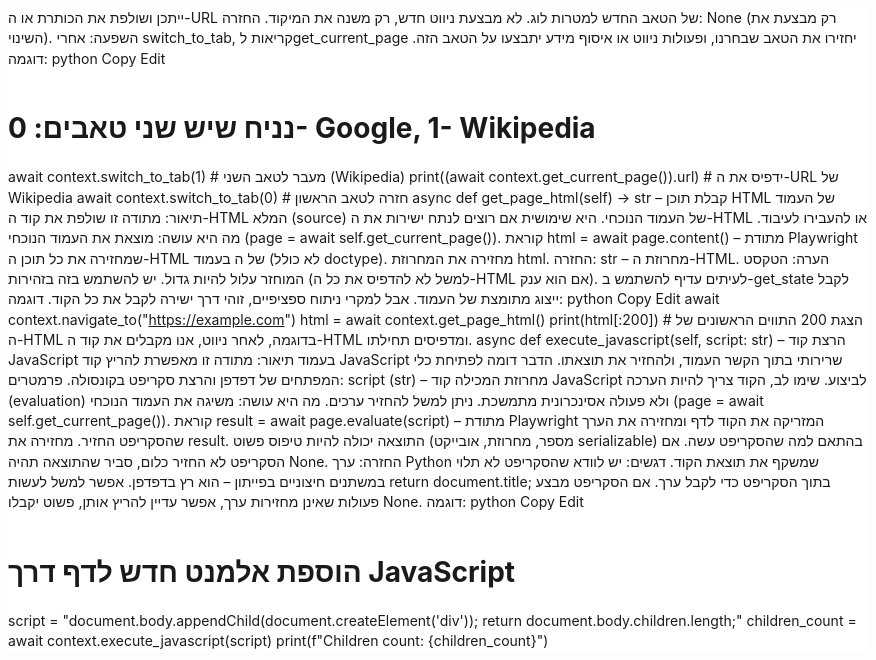ייתכן ושולפת את הכותרת או ה-URL של הטאב החדש למטרות לוג.
לא מבצעת ניווט חדש, רק משנה את המיקוד.
החזרה: None (רק מבצעת את השינוי).
השפעה: אחרי switch_to_tab, קריאות לget_current_page יחזירו את הטאב שבחרנו, ופעולות ניווט או איסוף מידע יתבצעו על הטאב הזה.
דוגמה:
python
Copy
Edit
# נניח שיש שני טאבים: 0- Google, 1- Wikipedia
await context.switch_to_tab(1)  # מעבר לטאב השני (Wikipedia)
print((await context.get_current_page()).url)  # ידפיס את ה-URL של Wikipedia
await context.switch_to_tab(0)  # חזרה לטאב הראשון
async def get_page_html(self) -> str – קבלת תוכן HTML של העמוד
תיאור: מתודה זו שולפת את קוד ה-HTML המלא (source) של העמוד הנוכחי. היא שימושית אם רוצים לנתח ישירות את ה-HTML או להעבירו לעיבוד.
מה היא עושה:
מוצאת את העמוד הנוכחי (page = await self.get_current_page()).
קוראת html = await page.content() – מתודת Playwright שמחזירה את כל תוכן ה-HTML של ה<html> בעמוד (לא כולל doctype).
מחזירה את המחרוזת html.
החזרה: str – מחרוזת ה-HTML.
הערה: הטקסט המוחזר עלול להיות גדול. יש להשתמש בזה בזהירות (למשל לא להדפיס את כל ה-HTML אם הוא ענק). לעיתים עדיף להשתמש ב-get_state לקבל ייצוג מתומצת של העמוד. אבל למקרי ניתוח ספציפיים, זוהי דרך ישירה לקבל את כל הקוד.
דוגמה:
python
Copy
Edit
await context.navigate_to("https://example.com")
html = await context.get_page_html()
print(html[:200])  # הצגת 200 התווים הראשונים של ה-HTML
בדוגמה, לאחר ניווט, אנו מקבלים את קוד ה-HTML ומדפיסים תחילתו.
async def execute_javascript(self, script: str) – הרצת קוד JavaScript בעמוד
תיאור: מתודה זו מאפשרת להריץ קוד JavaScript שרירותי בתוך הקשר העמוד, ולהחזיר את תוצאתו. הדבר דומה לפתיחת כלי המפתחים של דפדפן והרצת סקריפט בקונסולה.
פרמטרים:
script (str) – מחרוזת המכילה קוד JavaScript לביצוע. שימו לב, הקוד צריך להיות הערכה (evaluation) ולא פעולה אסינכרונית מתמשכת. ניתן למשל להחזיר ערכים.
מה היא עושה:
משיגה את העמוד הנוכחי (page = await self.get_current_page()).
קוראת result = await page.evaluate(script) – מתודת Playwright המזריקה את הקוד לדף ומחזירה את הערך שהסקריפט החזיר.
מחזירה את result. התוצאה יכולה להיות טיפוס פשוט (מספר, מחרוזת, אובייקט serializable) בהתאם למה שהסקריפט עשה. אם הסקריפט לא החזיר כלום, סביר שהתוצאה תהיה None.
החזרה: ערך Python שמשקף את תוצאת הקוד.
דגשים:
יש לוודא שהסקריפט לא תלוי במשתנים חיצוניים בפייתון – הוא רץ בדפדפן. אפשר למשל לעשות return document.title; בתוך הסקריפט כדי לקבל ערך.
אם הסקריפט מבצע פעולות שאינן מחזירות ערך, אפשר עדיין להריץ אותן, פשוט יקבלו None.
דוגמה:
python
Copy
Edit
# הוספת אלמנט חדש לדף דרך JavaScript
script = "document.body.appendChild(document.createElement('div')); return document.body.children.length;"
children_count = await context.execute_javascript(script)
print(f"Children count: {children_count}")